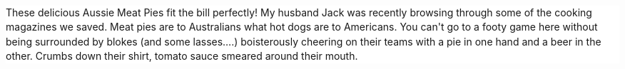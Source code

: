 These delicious Aussie Meat Pies fit the bill perfectly! My husband Jack was recently browsing through some of the cooking magazines we saved. Meat pies are to Australians what hot dogs are to Americans. You can't go to a footy game here without being surrounded by blokes (and some lasses….) boisterously cheering on their teams with a pie in one hand and a beer in the other. Crumbs down their shirt, tomato sauce smeared around their mouth.